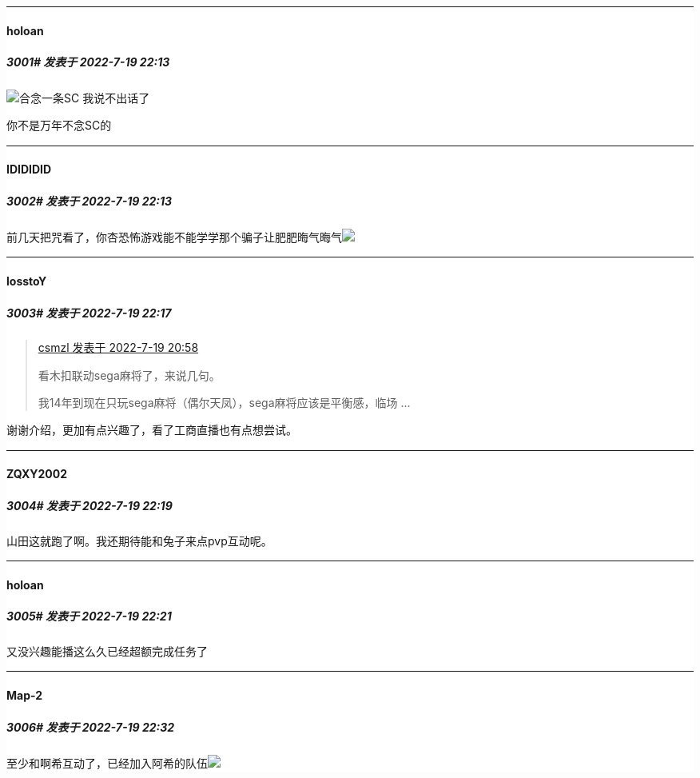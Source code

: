 

*****

####  holoan  
##### 3001#       发表于 2022-7-19 22:13

<img src="https://static.saraba1st.com/image/smiley/face2017/067.png" referrerpolicy="no-referrer">合念一条SC 我说不出话了

你不是万年不念SC的

*****

####  IDIDIDID  
##### 3002#       发表于 2022-7-19 22:13

前几天把咒看了，你杏恐怖游戏能不能学学那个骗子让肥肥晦气晦气<img src="https://static.saraba1st.com/image/smiley/face2017/067.png" referrerpolicy="no-referrer">

*****

####  losstoY  
##### 3003#       发表于 2022-7-19 22:17

<blockquote><a href="httphttps://bbs.saraba1st.com/2b/forum.php?mod=redirect&amp;goto=findpost&amp;pid=56713052&amp;ptid=2078856" target="_blank">csmzl 发表于 2022-7-19 20:58</a>

看木扣联动sega麻将了，来说几句。

我14年到现在只玩sega麻将（偶尔天凤），sega麻将应该是平衡感，临场 ...</blockquote>
谢谢介绍，更加有点兴趣了，看了工商直播也有点想尝试。

*****

####  ZQXY2002  
##### 3004#       发表于 2022-7-19 22:19

山田这就跑了啊。我还期待能和兔子来点pvp互动呢。



*****

####  holoan  
##### 3005#       发表于 2022-7-19 22:21

又没兴趣能播这么久已经超额完成任务了



*****

####  Map-2  
##### 3006#       发表于 2022-7-19 22:32

至少和啊希互动了，已经加入阿希的队伍<img src="https://static.saraba1st.com/image/smiley/face2017/067.png" referrerpolicy="no-referrer">
